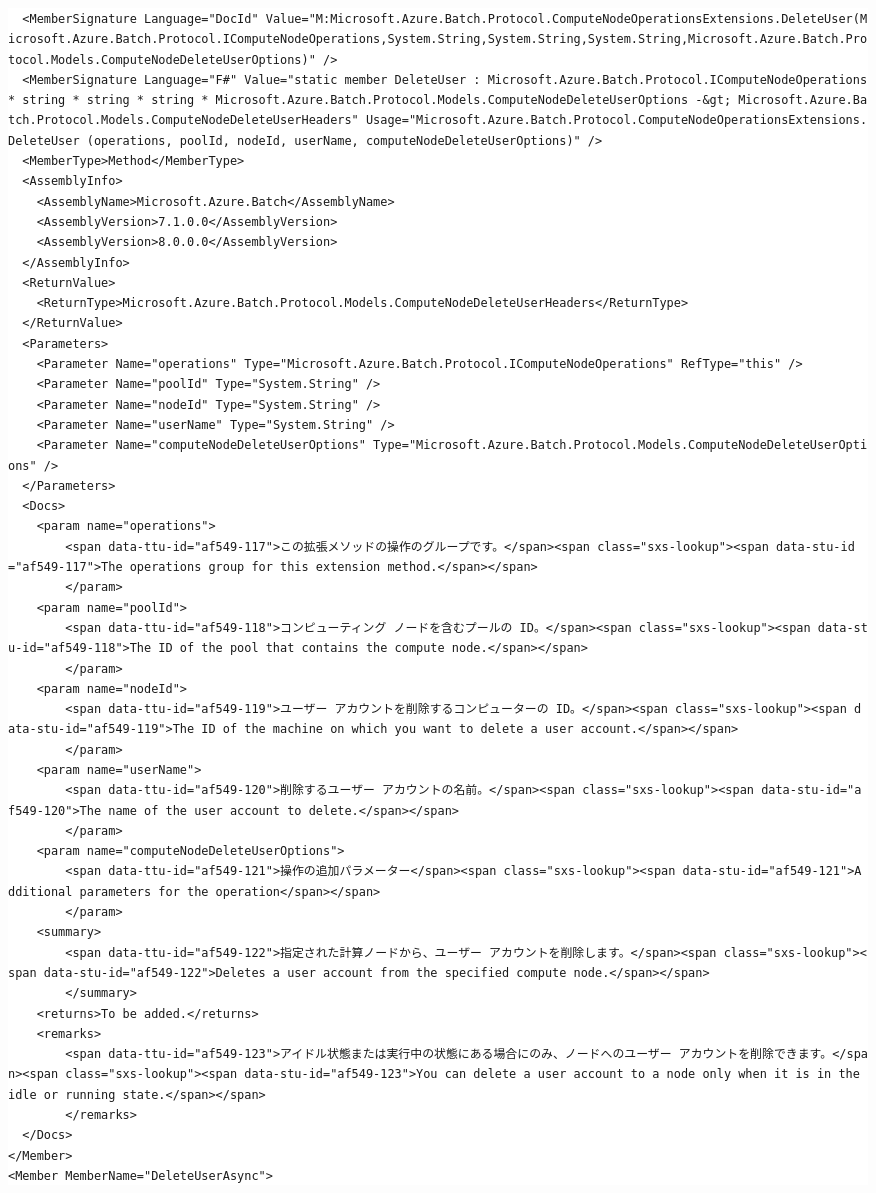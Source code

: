       <MemberSignature Language="DocId" Value="M:Microsoft.Azure.Batch.Protocol.ComputeNodeOperationsExtensions.DeleteUser(Microsoft.Azure.Batch.Protocol.IComputeNodeOperations,System.String,System.String,System.String,Microsoft.Azure.Batch.Protocol.Models.ComputeNodeDeleteUserOptions)" />
      <MemberSignature Language="F#" Value="static member DeleteUser : Microsoft.Azure.Batch.Protocol.IComputeNodeOperations * string * string * string * Microsoft.Azure.Batch.Protocol.Models.ComputeNodeDeleteUserOptions -&gt; Microsoft.Azure.Batch.Protocol.Models.ComputeNodeDeleteUserHeaders" Usage="Microsoft.Azure.Batch.Protocol.ComputeNodeOperationsExtensions.DeleteUser (operations, poolId, nodeId, userName, computeNodeDeleteUserOptions)" />
      <MemberType>Method</MemberType>
      <AssemblyInfo>
        <AssemblyName>Microsoft.Azure.Batch</AssemblyName>
        <AssemblyVersion>7.1.0.0</AssemblyVersion>
        <AssemblyVersion>8.0.0.0</AssemblyVersion>
      </AssemblyInfo>
      <ReturnValue>
        <ReturnType>Microsoft.Azure.Batch.Protocol.Models.ComputeNodeDeleteUserHeaders</ReturnType>
      </ReturnValue>
      <Parameters>
        <Parameter Name="operations" Type="Microsoft.Azure.Batch.Protocol.IComputeNodeOperations" RefType="this" />
        <Parameter Name="poolId" Type="System.String" />
        <Parameter Name="nodeId" Type="System.String" />
        <Parameter Name="userName" Type="System.String" />
        <Parameter Name="computeNodeDeleteUserOptions" Type="Microsoft.Azure.Batch.Protocol.Models.ComputeNodeDeleteUserOptions" />
      </Parameters>
      <Docs>
        <param name="operations">
            <span data-ttu-id="af549-117">この拡張メソッドの操作のグループです。</span><span class="sxs-lookup"><span data-stu-id="af549-117">The operations group for this extension method.</span></span>
            </param>
        <param name="poolId">
            <span data-ttu-id="af549-118">コンピューティング ノードを含むプールの ID。</span><span class="sxs-lookup"><span data-stu-id="af549-118">The ID of the pool that contains the compute node.</span></span>
            </param>
        <param name="nodeId">
            <span data-ttu-id="af549-119">ユーザー アカウントを削除するコンピューターの ID。</span><span class="sxs-lookup"><span data-stu-id="af549-119">The ID of the machine on which you want to delete a user account.</span></span>
            </param>
        <param name="userName">
            <span data-ttu-id="af549-120">削除するユーザー アカウントの名前。</span><span class="sxs-lookup"><span data-stu-id="af549-120">The name of the user account to delete.</span></span>
            </param>
        <param name="computeNodeDeleteUserOptions">
            <span data-ttu-id="af549-121">操作の追加パラメーター</span><span class="sxs-lookup"><span data-stu-id="af549-121">Additional parameters for the operation</span></span>
            </param>
        <summary>
            <span data-ttu-id="af549-122">指定された計算ノードから、ユーザー アカウントを削除します。</span><span class="sxs-lookup"><span data-stu-id="af549-122">Deletes a user account from the specified compute node.</span></span>
            </summary>
        <returns>To be added.</returns>
        <remarks>
            <span data-ttu-id="af549-123">アイドル状態または実行中の状態にある場合にのみ、ノードへのユーザー アカウントを削除できます。</span><span class="sxs-lookup"><span data-stu-id="af549-123">You can delete a user account to a node only when it is in the idle or running state.</span></span>
            </remarks>
      </Docs>
    </Member>
    <Member MemberName="DeleteUserAsync">